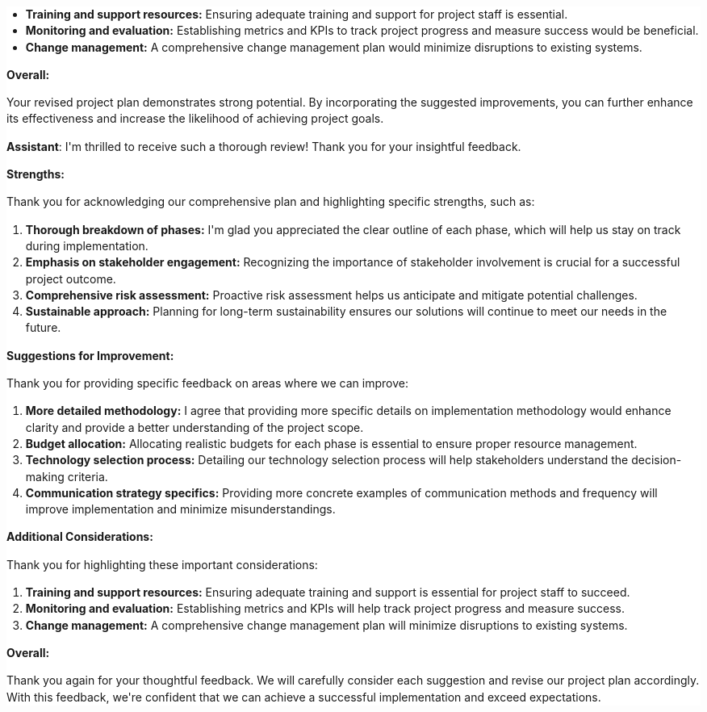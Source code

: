 * **Training and support resources:** Ensuring adequate training and support for project staff is essential.
* **Monitoring and evaluation:** Establishing metrics and KPIs to track project progress and measure success would be beneficial.
* **Change management:** A comprehensive change management plan would minimize disruptions to existing systems.

**Overall:**

Your revised project plan demonstrates strong potential. By incorporating the suggested improvements, you can further enhance its effectiveness and increase the likelihood of achieving project goals.

**Assistant**: I'm thrilled to receive such a thorough review! Thank you for your insightful feedback.

**Strengths:**

Thank you for acknowledging our comprehensive plan and highlighting specific strengths, such as:

1. **Thorough breakdown of phases:** I'm glad you appreciated the clear outline of each phase, which will help us stay on track during implementation.
2. **Emphasis on stakeholder engagement:** Recognizing the importance of stakeholder involvement is crucial for a successful project outcome.
3. **Comprehensive risk assessment:** Proactive risk assessment helps us anticipate and mitigate potential challenges.
4. **Sustainable approach:** Planning for long-term sustainability ensures our solutions will continue to meet our needs in the future.

**Suggestions for Improvement:**

Thank you for providing specific feedback on areas where we can improve:

1. **More detailed methodology:** I agree that providing more specific details on implementation methodology would enhance clarity and provide a better understanding of the project scope.
2. **Budget allocation:** Allocating realistic budgets for each phase is essential to ensure proper resource management.
3. **Technology selection process:** Detailing our technology selection process will help stakeholders understand the decision-making criteria.
4. **Communication strategy specifics:** Providing more concrete examples of communication methods and frequency will improve implementation and minimize misunderstandings.

**Additional Considerations:**

Thank you for highlighting these important considerations:

1. **Training and support resources:** Ensuring adequate training and support is essential for project staff to succeed.
2. **Monitoring and evaluation:** Establishing metrics and KPIs will help track project progress and measure success.
3. **Change management:** A comprehensive change management plan will minimize disruptions to existing systems.

**Overall:**

Thank you again for your thoughtful feedback. We will carefully consider each suggestion and revise our project plan accordingly. With this feedback, we're confident that we can achieve a successful implementation and exceed expectations.
